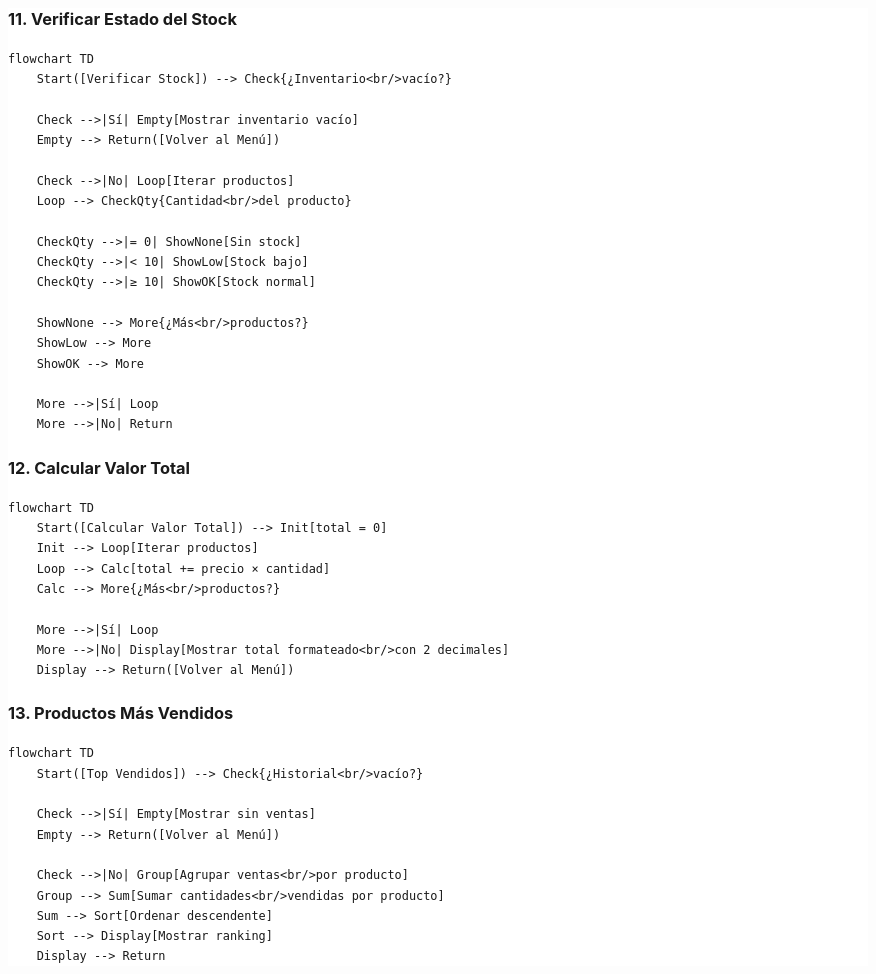 ### 11. Verificar Estado del Stock

```mermaid
flowchart TD
    Start([Verificar Stock]) --> Check{¿Inventario<br/>vacío?}
    
    Check -->|Sí| Empty[Mostrar inventario vacío]
    Empty --> Return([Volver al Menú])
    
    Check -->|No| Loop[Iterar productos]
    Loop --> CheckQty{Cantidad<br/>del producto}
    
    CheckQty -->|= 0| ShowNone[Sin stock]
    CheckQty -->|< 10| ShowLow[Stock bajo]
    CheckQty -->|≥ 10| ShowOK[Stock normal]
    
    ShowNone --> More{¿Más<br/>productos?}
    ShowLow --> More
    ShowOK --> More
    
    More -->|Sí| Loop
    More -->|No| Return
```

### 12. Calcular Valor Total

```mermaid
flowchart TD
    Start([Calcular Valor Total]) --> Init[total = 0]
    Init --> Loop[Iterar productos]
    Loop --> Calc[total += precio × cantidad]
    Calc --> More{¿Más<br/>productos?}
    
    More -->|Sí| Loop
    More -->|No| Display[Mostrar total formateado<br/>con 2 decimales]
    Display --> Return([Volver al Menú])
```

### 13. Productos Más Vendidos

```mermaid
flowchart TD
    Start([Top Vendidos]) --> Check{¿Historial<br/>vacío?}
    
    Check -->|Sí| Empty[Mostrar sin ventas]
    Empty --> Return([Volver al Menú])
    
    Check -->|No| Group[Agrupar ventas<br/>por producto]
    Group --> Sum[Sumar cantidades<br/>vendidas por producto]
    Sum --> Sort[Ordenar descendente]
    Sort --> Display[Mostrar ranking]
    Display --> Return
```
